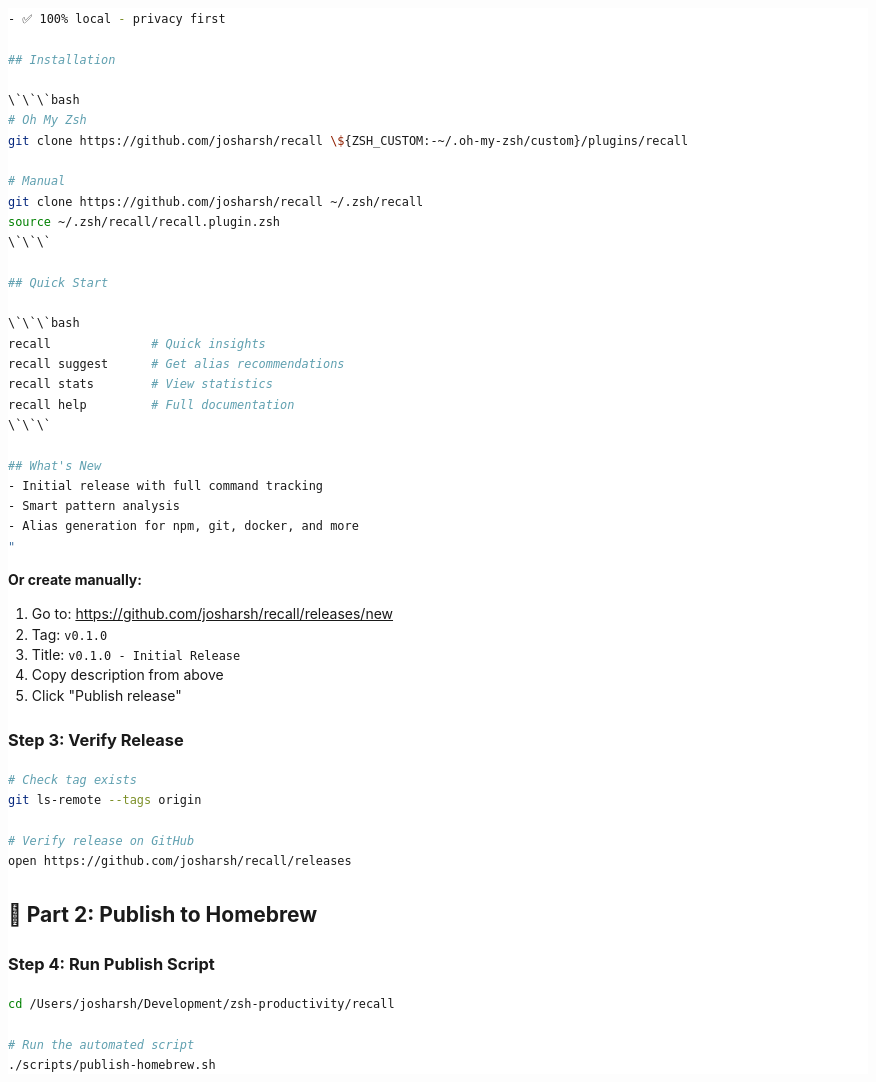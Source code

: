 ```bash
- ✅ 100% local - privacy first

## Installation

\`\`\`bash
# Oh My Zsh
git clone https://github.com/josharsh/recall \${ZSH_CUSTOM:-~/.oh-my-zsh/custom}/plugins/recall

# Manual
git clone https://github.com/josharsh/recall ~/.zsh/recall
source ~/.zsh/recall/recall.plugin.zsh
\`\`\`

## Quick Start

\`\`\`bash
recall              # Quick insights
recall suggest      # Get alias recommendations
recall stats        # View statistics
recall help         # Full documentation
\`\`\`

## What's New
- Initial release with full command tracking
- Smart pattern analysis
- Alias generation for npm, git, docker, and more
"
```

**Or create manually:**
1. Go to: https://github.com/josharsh/recall/releases/new
2. Tag: `v0.1.0`
3. Title: `v0.1.0 - Initial Release`
4. Copy description from above
5. Click "Publish release"

### Step 3: Verify Release

```bash
# Check tag exists
git ls-remote --tags origin

# Verify release on GitHub
open https://github.com/josharsh/recall/releases
```

## 🍺 Part 2: Publish to Homebrew

### Step 4: Run Publish Script

```bash
cd /Users/josharsh/Development/zsh-productivity/recall

# Run the automated script
./scripts/publish-homebrew.sh
```
